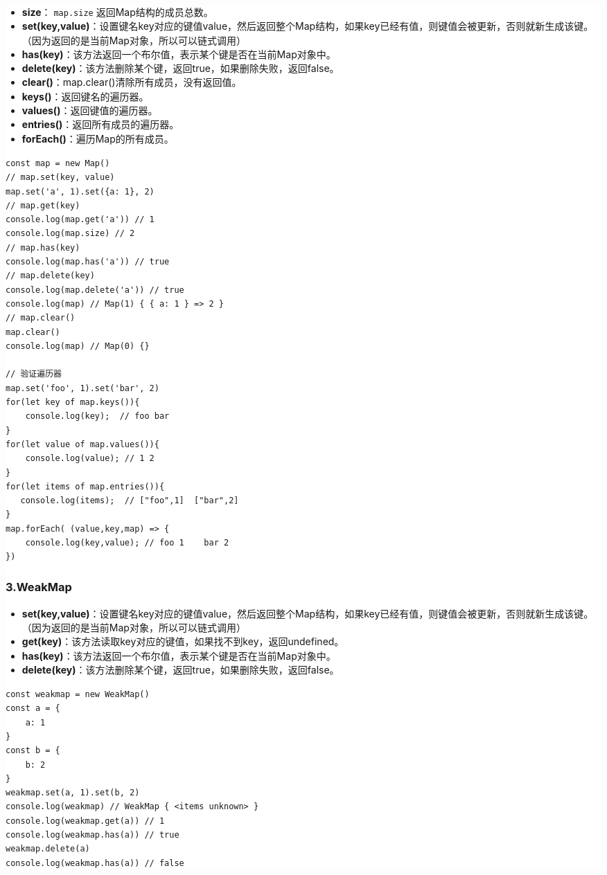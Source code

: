 - **size**： `map.size` 返回Map结构的成员总数。
- **set(key,value)**：设置键名key对应的键值value，然后返回整个Map结构，如果key已经有值，则键值会被更新，否则就新生成该键。（因为返回的是当前Map对象，所以可以链式调用）
- **has(key)**：该方法返回一个布尔值，表示某个键是否在当前Map对象中。
- **delete(key)**：该方法删除某个键，返回true，如果删除失败，返回false。
- **clear()**：map.clear()清除所有成员，没有返回值。
- **keys()**：返回键名的遍历器。
- **values()**：返回键值的遍历器。
- **entries()**：返回所有成员的遍历器。
- **forEach()**：遍历Map的所有成员。

```
const map = new Map()
// map.set(key, value)
map.set('a', 1).set({a: 1}, 2)
// map.get(key)
console.log(map.get('a')) // 1
console.log(map.size) // 2
// map.has(key)
console.log(map.has('a')) // true
// map.delete(key)
console.log(map.delete('a')) // true
console.log(map) // Map(1) { { a: 1 } => 2 }
// map.clear()
map.clear()
console.log(map) // Map(0) {}

// 验证遍历器
map.set('foo', 1).set('bar', 2)
for(let key of map.keys()){
    console.log(key);  // foo bar
}
for(let value of map.values()){
    console.log(value); // 1 2
}
for(let items of map.entries()){
   console.log(items);  // ["foo",1]  ["bar",2]
}
map.forEach( (value,key,map) => {
    console.log(key,value); // foo 1    bar 2
})
```

### 3.WeakMap

- **set(key,value)**：设置键名key对应的键值value，然后返回整个Map结构，如果key已经有值，则键值会被更新，否则就新生成该键。（因为返回的是当前Map对象，所以可以链式调用）
- **get(key)**：该方法读取key对应的键值，如果找不到key，返回undefined。
- **has(key)**：该方法返回一个布尔值，表示某个键是否在当前Map对象中。
- **delete(key)**：该方法删除某个键，返回true，如果删除失败，返回false。

```
const weakmap = new WeakMap()
const a = {
    a: 1
}
const b = {
    b: 2
}
weakmap.set(a, 1).set(b, 2)
console.log(weakmap) // WeakMap { <items unknown> }
console.log(weakmap.get(a)) // 1
console.log(weakmap.has(a)) // true
weakmap.delete(a)
console.log(weakmap.has(a)) // false
```